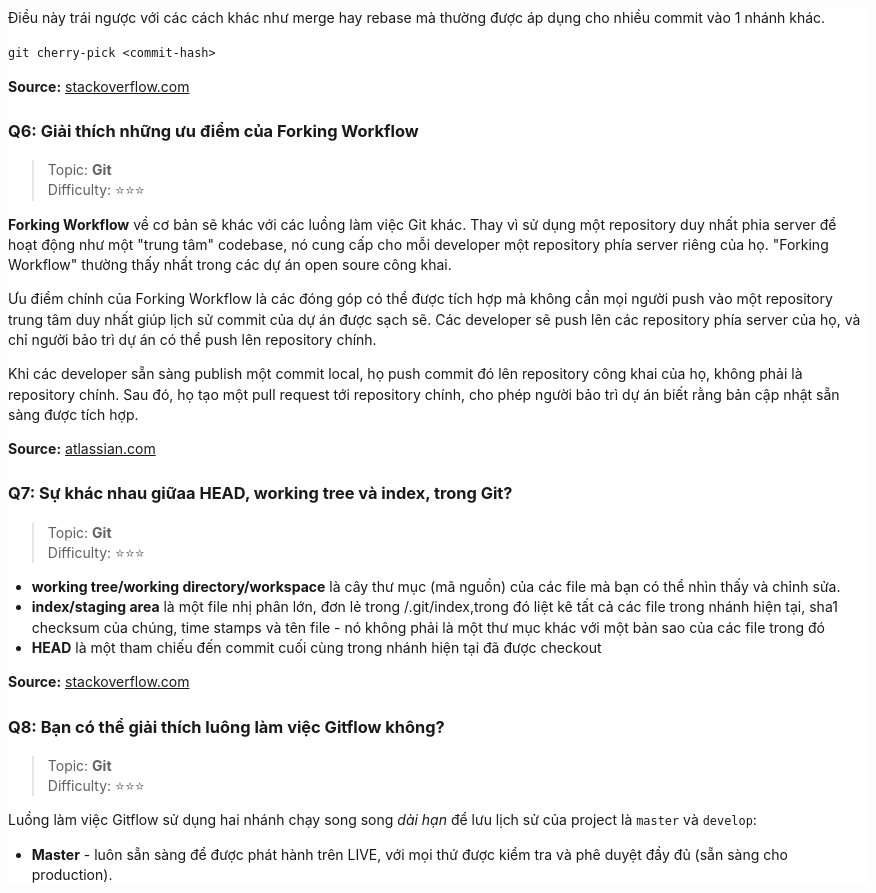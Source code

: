 Điều này trái ngược với các cách khác như merge hay rebase mà thường được áp dụng cho nhiều commit vào 1 nhánh khác.

    
    
    git cherry-pick <commit-hash>
    

**Source:** [stackoverflow.com](https://stackoverflow.com/questions/9339429/what-does-cherry-picking-a-commit-with-git-mean)

### Q6:  Giải thích những ưu điểm của Forking Workflow

> Topic: **Git**  
Difficulty: ⭐⭐⭐

**Forking Workflow** về cơ bản sẽ khác với các luồng làm việc Git khác. Thay vì sử dụng một repository duy nhất phia server để hoạt động như một
"trung tâm" codebase, nó cung cấp cho mỗi developer một repository phía server riêng của họ. "Forking Workflow" thường thấy nhất trong các dự án open soure công khai.

Ưu điểm chính của Forking Workflow là các đóng góp có thể được tích hợp mà không cần mọi người push vào một repository trung tâm duy nhất giúp lịch sử commit của dự án được sạch sẽ. Các developer sẽ push lên các repository phía server của họ, và chỉ người bảo trì dự án có thể push lên repository chính.

Khi các developer sẵn sàng publish một commit local, họ push commit đó lên repository công khai của họ, không phải là repository chính. Sau đó, họ tạo một pull request tới repository chính, cho phép người bảo trì dự án biết rằng bản cập nhật sẵn sàng được tích hợp.

**Source:** [atlassian.com](https://www.atlassian.com/git/tutorials/comparing-workflows/forking-workflow)

### Q7: Sự khác nhau giữaa HEAD, working tree và index, trong Git?

> Topic: **Git**  
Difficulty: ⭐⭐⭐

  * **working tree/working directory/workspace**  là cây thư mục (mã nguồn) của các file mà bạn có thể nhìn thấy và chỉnh sửa.
  * **index/staging area** là một file nhị phân lớn, đơn lẻ trong /.git/index,trong đó liệt kê tất cả các file trong nhánh hiện tại,  sha1 checksum của chúng, time stamps và tên file - nó không phải là một thư mục khác với một bản sao của các file trong đó
  * **HEAD** là một tham chiếu đến commit cuối cùng trong nhánh hiện tại đã được checkout

**Source:** [stackoverflow.com](https://stackoverflow.com/questions/3689838/whats-the-difference-between-head-working-tree-and-index-in-git)

### Q8: Bạn có thể giải thích luông làm việc Gitflow không?

> Topic: **Git**  
Difficulty: ⭐⭐⭐

Luồng làm việc Gitflow sử dụng hai nhánh chạy song song _dài hạn_ để lưu lịch sử của project là `master` và `develop`:

  * **Master** \- luôn sẵn sàng để được phát hành trên LIVE, với mọi thứ được kiểm tra và  phê duyệt đầy đủ (sẵn sàng cho production).
